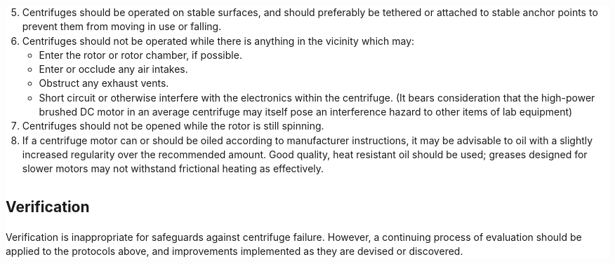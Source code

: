 5. Centrifuges should be operated on stable surfaces, and should preferably be tethered or attached to stable anchor points to prevent them from moving in use or falling.
6. Centrifuges should not be operated while there is anything in the vicinity which may:
    - Enter the rotor or rotor chamber, if possible.
    - Enter or occlude any air intakes.
    - Obstruct any exhaust vents.
    - Short circuit or otherwise interfere with the electronics within the centrifuge. (It bears consideration that the high-power brushed DC motor in an average centrifuge may itself pose an interference hazard to other items of lab equipment)
7. Centrifuges should not be opened while the rotor is still spinning.
8. If a centrifuge motor can or should be oiled according to manufacturer instructions, it may be advisable to oil with a slightly increased regularity over the recommended amount. Good quality, heat resistant oil should be used; greases designed for slower motors may not withstand frictional heating as effectively.

## Verification
Verification is inappropriate for safeguards against centrifuge failure. However, a continuing process of evaluation should be applied to the protocols above, and improvements implemented as they are devised or discovered.
